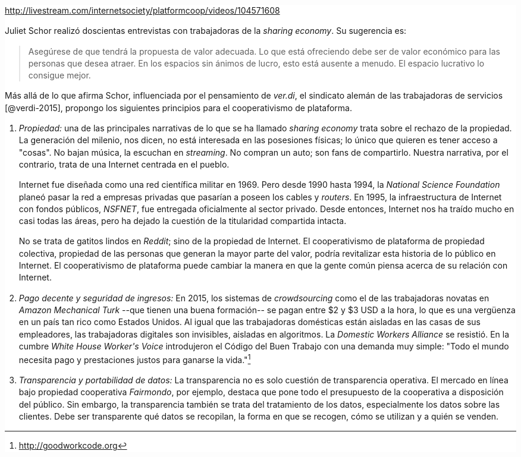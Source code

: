 [^platform-84]:
<http://livestream.com/internetsociety/platformcoop/videos/104571608>

Juliet Schor realizó doscientas entrevistas con trabajadoras de la
_sharing economy_.  Su sugerencia es:

> Asegúrese de que tendrá la propuesta de valor adecuada.  Lo que está
> ofreciendo debe ser de valor económico para las personas que desea
> atraer.  En los espacios sin ánimos de lucro, esto está ausente a
> menudo.  El espacio lucrativo lo consigue mejor.

Más allá de lo que afirma Schor, influenciada por el pensamiento de
_ver.di_, el sindicato alemán de las trabajadoras de servicios
[@verdi-2015], propongo los siguientes principios para el cooperativismo
de plataforma.

1) _Propiedad:_ una de las principales narrativas de lo que se ha
   llamado _sharing economy_ trata sobre el rechazo de la propiedad.
   La generación del milenio, nos dicen, no está interesada en las
   posesiones físicas; lo único que quieren es tener acceso a "cosas".
   No bajan música, la escuchan en _streaming_.  No compran un auto; son
   fans de compartirlo.  Nuestra narrativa, por el contrario, trata de
   una Internet centrada en el pueblo.

   Internet fue diseñada como una red científica militar en 1969.  Pero
   desde 1990 hasta 1994, la _National Science Foundation_ planeó pasar
   la red a empresas privadas que pasarían a poseen los cables y
   _routers_.  En 1995, la infraestructura de Internet con fondos
   públicos, _NSFNET_, fue entregada oficialmente al sector privado.
   Desde entonces, Internet nos ha traído mucho en casi todas las áreas,
   pero ha dejado la cuestión de la titularidad compartida intacta.

   No se trata de gatitos lindos en _Reddit_; sino de la propiedad de
   Internet.  El cooperativismo de plataforma de propiedad colectiva,
   propiedad de las personas que generan la mayor parte del valor,
   podría revitalizar esta historia de lo público en Internet.  El
   cooperativismo de plataforma puede cambiar la manera en que la gente
   común piensa acerca de su relación con Internet.

2) _Pago decente y seguridad de ingresos:_  En 2015, los sistemas de
   _crowdsourcing_ como el de las trabajadoras novatas en _Amazon
   Mechanical Turk_ --que tienen una buena formación-- se pagan entre
   \$2 y \$3 USD a la hora, lo que es una vergüenza en un país tan rico
   como Estados Unidos.  Al igual que las trabajadoras domésticas están
   aisladas en las casas de sus empleadores, las trabajadoras digitales
   son invisibles, aisladas en algoritmos.  La _Domestic Workers
   Alliance_ se resistió.  En la cumbre _White House Worker's Voice_
   introdujeron el Código del Buen Trabajo con una demanda muy simple:
   "Todo el mundo necesita pago y prestaciones justos para ganarse la
   vida."[^platform-86]

[^platform-86]: <http://goodworkcode.org>

3) _Transparencia y portabilidad de datos:_  La transparencia no es solo
   cuestión de transparencia operativa.  El mercado en línea bajo
   propiedad cooperativa _Fairmondo_, por ejemplo, destaca que pone todo
   el presupuesto de la cooperativa a disposición del público.  Sin
   embargo, la transparencia también se trata del tratamiento de los
   datos, especialmente los datos sobre las clientes.  Debe ser
   transparente qué datos se recopilan, la forma en que se recogen, cómo
   se utilizan y a quién se venden.


[^platform-1]: <http://platformcoop.net>
[^platform-2]: <https://vimeo.com/149401422>
[^platform-ndt-1]: Juego de palabras entre _unter_ y _uber_, en alemán
[^platform-5]: <https://vimeo.com/149979122>
[^platform-20]: El formulario 1099 es un informe de los diversos tipos
[^platform-21]: Como toda estudiante de los primeros años de su MBA
[^platform-34]: En 2015, más de la mitad de las conductoras de _Uber_ no
[^platform-49]: <http://carolinewoolard.com>
[^platform-55]: Las estadísticas de este párrafo están tomadas de _Owning
[^platform-59]: <http://www.buerger-energie-berlin.de/das-ziel>
[^platform-60]: <http://fpwa.org>
[^platform-66]: <https://vimeo.com/149516216>
[^platform-67]: <https://vimeo.com/149540417>
[^platform-70]: <http://www.theselc.org>
[^platform-71]: <http://loconomics.com>
[^platform-73]: <http://seed.coop/p/V1RtF0JQe/more?wrap=true>
[^platform-dc]: <http://democracycollaborative.org/>
[^platform-76]: Del término _produsage_, que propuso Axel Bruns en
[^platform-77]: <http://resonate.io/2016>
[^platform-78]: <http://stocksy.com>
[^platform-79]: <http://membersmedia.net>
[^platform-81]: <http://cadateamsters.org>
[^platform-82]: <http://lazooz.org>
[^platform-83]: También en Israel, pero no como una cooperativa de
[^platform-87]: Más del 70% de las trabajadoras independientes en
[^platform-88]: _Multihoming_ hace referencia a un dispositivo conectado
[^platform-91]: Actualmente más de 60 millones de trabajadoras del
[^platform-93]: Para un análisis de la situación de las trabajadoras de
[^platform-94]: <http://traity.com>
[^platform-96]: Los "diarios de las trabajadoras" de _oDesk_ (ahora
[^platform-98]: _Turkopticon_ es una extensión para el navegador web que
[^platform-99]: <http://wiki.wearedynamo.org>
[^platform-101]: <http://seed.coop>
[^platform-102]: <http://goteo.org>
[^platform-104]: <http://swarm.co>
[^ERS]: Juego de palabras con _Internal Revenue Service_, la agencia
[^platform-106]: <http://slack.externalrevenue.us>
[^platform-107]: La cita proviene de la charla de Max Dana en Platform
[^platform-108]: <http://robinhoodcoop.org>
[^platform-109]: <https://vimeo.com/149532379>
[^platform-111]: <https://vimeo.com/149381439>
[^platform-6]: Véase también la charla de Rachel O’Dwyer’s en el evento
[^platform-114]: La entidad sin ánimo de lucro _Ethereum_ está ayudando
[^platform-115]: <https://vimeo.com/150040123>
[^platform-116]: La sede central de la Fundación Wikimedia cambió el
[^platform-117]: <https://loomio.org>
[^platform-118]: Para una discusión sobre la tecnología _blockchain_,
[^platform-119]: <http://dcentproject.eu>
[^platform-120]: <http://consensys.net>
[^platform-121]: <https://vimeo.com/149541466>
[^platform-122]: Cameron Tonkinwise en su charla en _Platform
[^platform-124]: <http://murphyinstituteblog.org>
[^platform-125]: <http://codesign.mit.edu>
[^platform-128]: _"Making It Work—Platform Coop 2015: Platform